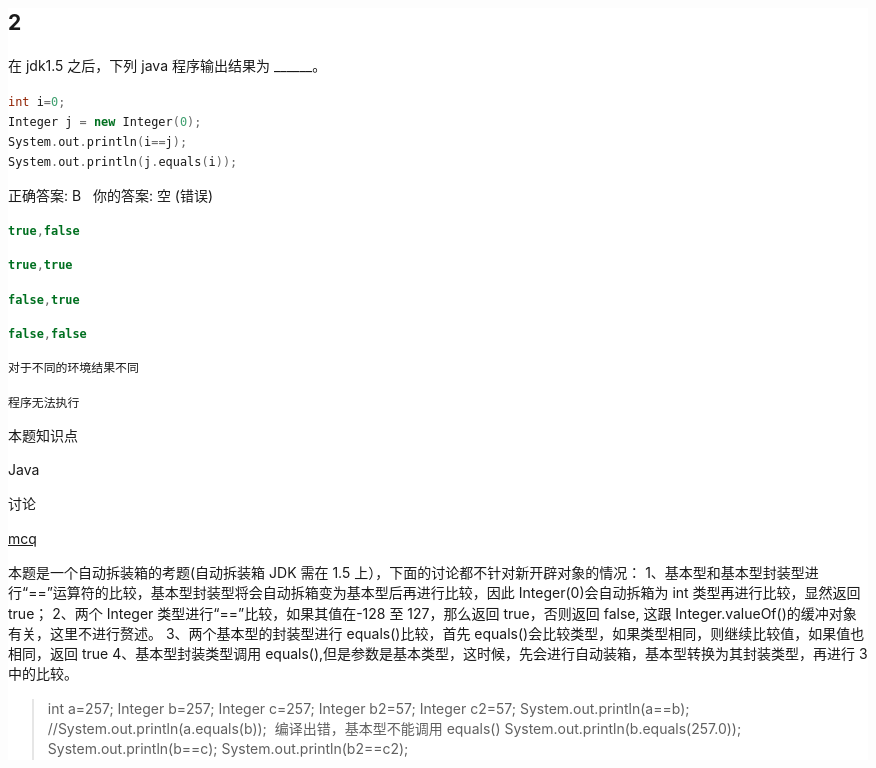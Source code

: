 ## 2

在 jdk1.5 之后，下列 java 程序输出结果为 ______。

```cpp
int i=0;
Integer j = new Integer(0);
System.out.println(i==j);
System.out.println(j.equals(i));
```

正确答案: B   你的答案: 空 (错误)

```cpp
true,false
```

```cpp
true,true
```

```cpp
false,true
```

```cpp
false,false
```

```cpp
对于不同的环境结果不同
```

```cpp
程序无法执行
```

本题知识点

Java

讨论

[mcq](https://www.nowcoder.com/profile/961991)

本题是一个自动拆装箱的考题(自动拆装箱 JDK 需在 1.5 上），下面的讨论都不针对新开辟对象的情况：
1、基本型和基本型封装型进行“==”运算符的比较，基本型封装型将会自动拆箱变为基本型后再进行比较，因此 Integer(0)会自动拆箱为 int 类型再进行比较，显然返回 true；
2、两个 Integer 类型进行“==”比较，如果其值在-128 至 127，那么返回 true，否则返回 false, 这跟 Integer.valueOf()的缓冲对象有关，这里不进行赘述。
3、两个基本型的封装型进行 equals()比较，首先 equals()会比较类型，如果类型相同，则继续比较值，如果值也相同，返回 true
4、基本型封装类型调用 equals(),但是参数是基本类型，这时候，先会进行自动装箱，基本型转换为其封装类型，再进行 3 中的比较。

> int a=257;
> Integer b=257;
> Integer c=257;
> Integer b2=57;
> Integer c2=57;
> System.out.println(a==b);
> //System.out.println(a.equals(b));  编译出错，基本型不能调用 equals()
> System.out.println(b.equals(257.0));
> System.out.println(b==c);
> System.out.println(b2==c2);
